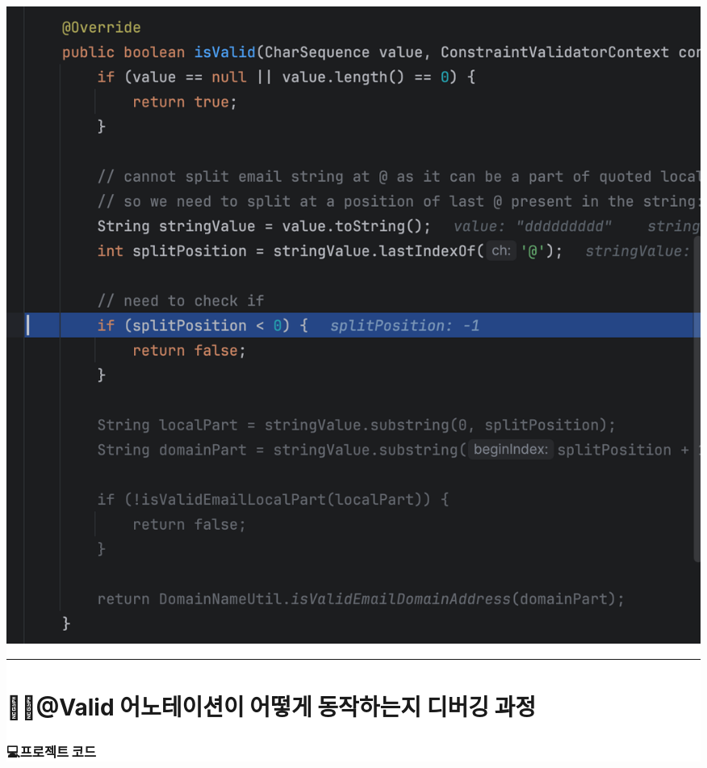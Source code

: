    ![Untitled](../assets%2Fimg%2F2024-02-16-%5BSpring%5D%20%EC%BB%A8%ED%8A%B8%EB%A1%A4%EB%9F%AC%EC%9D%98%20%40RequestBody%EC%97%90%20%EB%8C%80%ED%95%9C%20%40Valid%EB%8A%94%20%EC%96%B4%EB%96%A4%20%EB%B0%A9%EC%8B%9D%EC%9C%BC%EB%A1%9C%20%EB%8F%99%EC%9E%91%ED%95%A0%EA%B9%8C%3F%2FUntitled%202.png)

---

# 👨‍💻@Valid 어노테이션이 어떻게 동작하는지 디버깅 과정

### 💻프로젝트 코드
